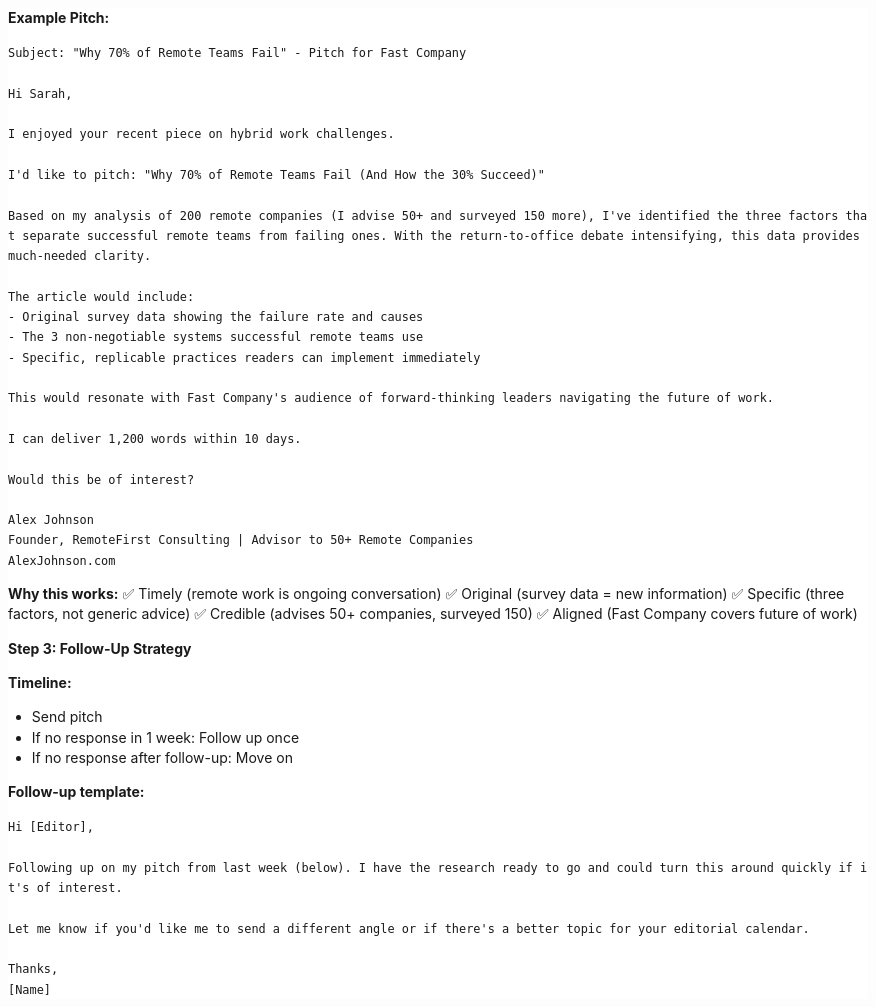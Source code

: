**Example Pitch:**

```
Subject: "Why 70% of Remote Teams Fail" - Pitch for Fast Company

Hi Sarah,

I enjoyed your recent piece on hybrid work challenges.

I'd like to pitch: "Why 70% of Remote Teams Fail (And How the 30% Succeed)"

Based on my analysis of 200 remote companies (I advise 50+ and surveyed 150 more), I've identified the three factors that separate successful remote teams from failing ones. With the return-to-office debate intensifying, this data provides much-needed clarity.

The article would include:
- Original survey data showing the failure rate and causes
- The 3 non-negotiable systems successful remote teams use
- Specific, replicable practices readers can implement immediately

This would resonate with Fast Company's audience of forward-thinking leaders navigating the future of work.

I can deliver 1,200 words within 10 days.

Would this be of interest?

Alex Johnson
Founder, RemoteFirst Consulting | Advisor to 50+ Remote Companies
AlexJohnson.com
```

**Why this works:**
✅ Timely (remote work is ongoing conversation)
✅ Original (survey data = new information)
✅ Specific (three factors, not generic advice)
✅ Credible (advises 50+ companies, surveyed 150)
✅ Aligned (Fast Company covers future of work)

**Step 3: Follow-Up Strategy**

**Timeline:**
- Send pitch
- If no response in 1 week: Follow up once
- If no response after follow-up: Move on

**Follow-up template:**

```
Hi [Editor],

Following up on my pitch from last week (below). I have the research ready to go and could turn this around quickly if it's of interest.

Let me know if you'd like me to send a different angle or if there's a better topic for your editorial calendar.

Thanks,
[Name]
```
